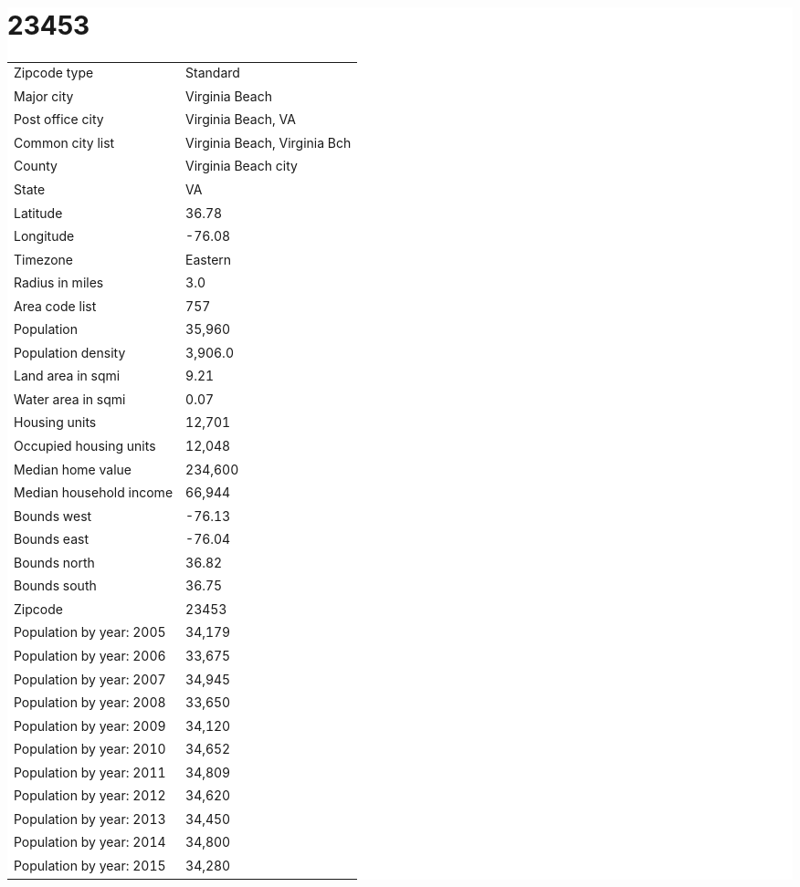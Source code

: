 23453
=====
|||
|--|--|
|Zipcode type|Standard|
|Major city|Virginia Beach|
|Post office city|Virginia Beach, VA|
|Common city list|Virginia Beach, Virginia Bch|
|County|Virginia Beach city|
|State|VA|
|Latitude|36.78|
|Longitude|-76.08|
|Timezone|Eastern|
|Radius in miles|3.0|
|Area code list|757|
|Population|35,960|
|Population density|3,906.0|
|Land area in sqmi|9.21|
|Water area in sqmi|0.07|
|Housing units|12,701|
|Occupied housing units|12,048|
|Median home value|234,600|
|Median household income|66,944|
|Bounds west|-76.13|
|Bounds east|-76.04|
|Bounds north|36.82|
|Bounds south|36.75|
|Zipcode|23453|
|Population by year: 2005|34,179|
|Population by year: 2006|33,675|
|Population by year: 2007|34,945|
|Population by year: 2008|33,650|
|Population by year: 2009|34,120|
|Population by year: 2010|34,652|
|Population by year: 2011|34,809|
|Population by year: 2012|34,620|
|Population by year: 2013|34,450|
|Population by year: 2014|34,800|
|Population by year: 2015|34,280|